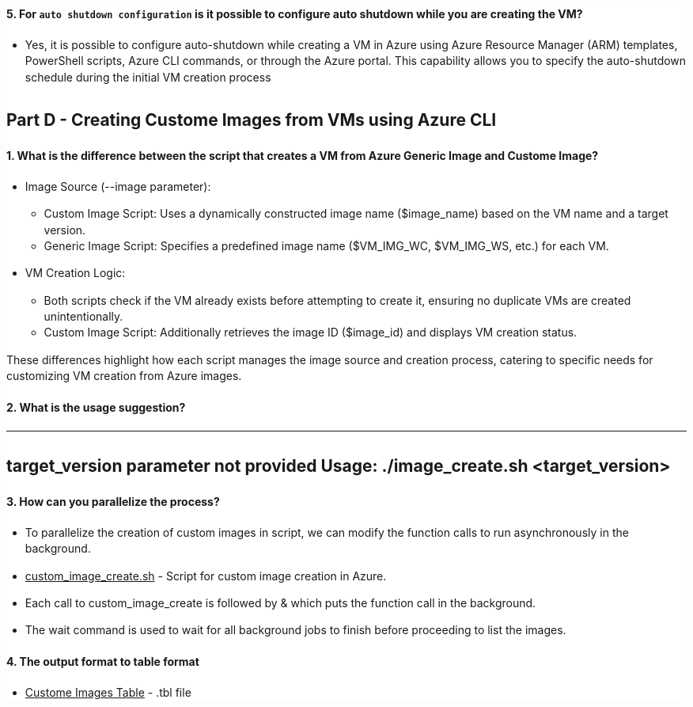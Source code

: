 #### 5. For `auto shutdown configuration` is it possible to configure auto shutdown while you are creating the VM?

- Yes, it is possible to configure auto-shutdown while creating a VM in Azure using Azure Resource Manager (ARM) templates, PowerShell scripts, Azure CLI commands, or through the Azure portal. This capability allows you to specify the auto-shutdown schedule during the initial VM creation process


## Part D - Creating Custome Images from VMs using Azure CLI

#### 1. What is the difference between the script that creates a VM from Azure Generic Image and Custome Image?

- Image Source (--image parameter):

    - Custom Image Script: Uses a dynamically constructed image name ($image_name) based on the VM name and a target version.
    - Generic Image Script: Specifies a predefined image name ($VM_IMG_WC, $VM_IMG_WS, etc.) for each VM.

- VM Creation Logic:

    - Both scripts check if the VM already exists before attempting to create it, ensuring no duplicate VMs are created unintentionally.
    - Custom Image Script: Additionally retrieves the image ID ($image_id) and displays VM creation status.

These differences highlight how each script manages the image source and creation process, catering to specific needs for customizing VM creation from Azure images.


#### 2. What is the usage suggestion?

  ---------------------------------------------------
  target_version parameter not provided
  Usage: ./image_create.sh <target_version>
  ---------------------------------------------------

#### 3. How can you parallelize the process?

- To parallelize the creation of custom images in script, we can modify the function calls to run asynchronously in the background.

- [custom_image_create.sh](https://github.com/150070217-myseneca/CSP451-Scripts/blob/main/bash-scripts/custom_image_create.sh) - Script for custom image creation in Azure.

- Each call to custom_image_create is followed by & which puts the function call in the background.
- The wait command is used to wait for all background jobs to finish before proceeding to list the images.

#### 4. The output format to table format

- [Custome Images Table](https://github.com/150070217-myseneca/CSP451-Scripts/blob/main/Checkpoint7/assets/PART_D/custom_images_table.tbl) - .tbl file
